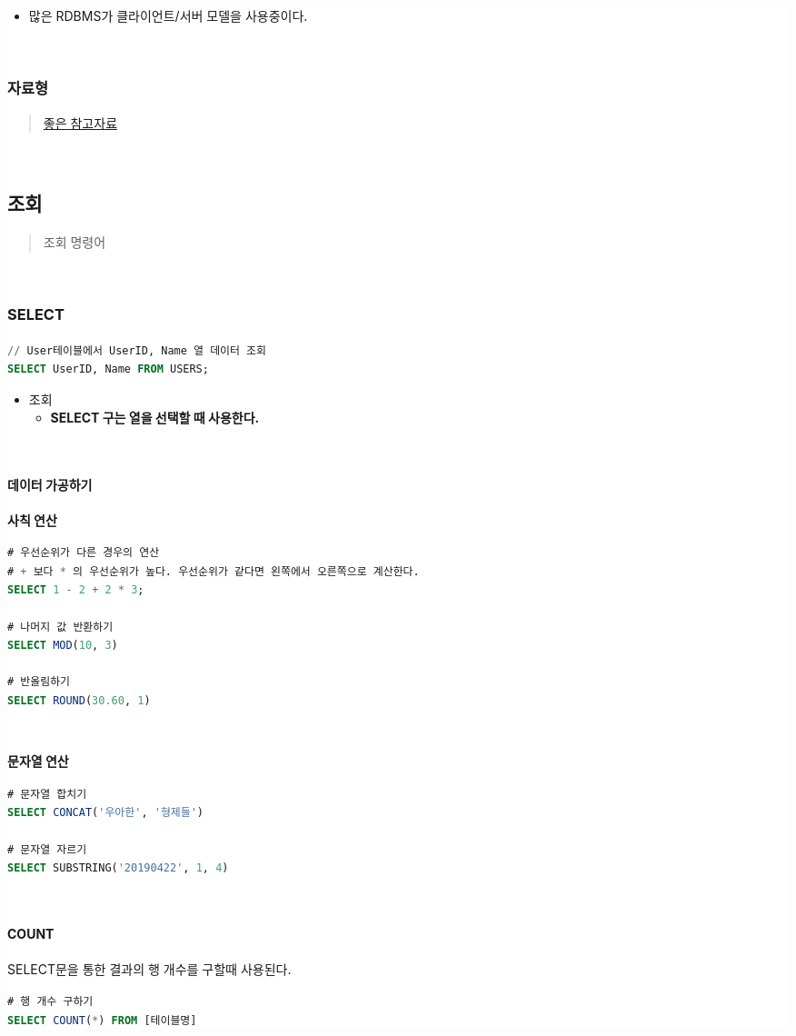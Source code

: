 * 많은 RDBMS가 클라이언트/서버 모델을 사용중이다.

<br>

### 자료형
> [좋은 참고자료](https://prestodb.io/docs/current/language/types.html)

<br>

## 조회

> 조회 명령어

<br>

### SELECT

```sql
// User테이블에서 UserID, Name 열 데이터 조회
SELECT UserID, Name FROM USERS;
```

* 조회
  * **SELECT 구는 열을 선택할 때 사용한다.**

<br>

#### 데이터 가공하기
**사칙 연산**
```sql
# 우선순위가 다른 경우의 연산
# + 보다 * 의 우선순위가 높다. 우선순위가 같다면 왼쪽에서 오른쪽으로 계산한다.
SELECT 1 - 2 + 2 * 3;

# 나머지 값 반환하기
SELECT MOD(10, 3)

# 반올림하기
SELECT ROUND(30.60, 1)
```

<br>

**문자열 연산**
```sql
# 문자열 합치기
SELECT CONCAT('우아한', '형제들')  

# 문자열 자르기
SELECT SUBSTRING('20190422', 1, 4)
```

<br>

#### COUNT
SELECT문을 통한 결과의 행 개수를 구할때 사용된다.
```sql
# 행 개수 구하기
SELECT COUNT(*) FROM [테이블명]
```
